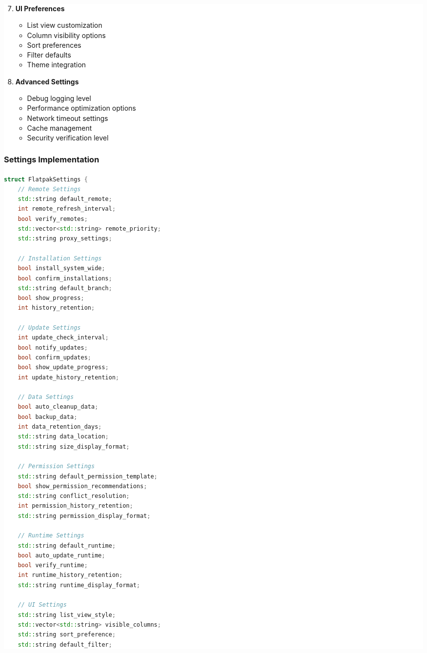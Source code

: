 7. **UI Preferences**
   - List view customization
   - Column visibility options
   - Sort preferences
   - Filter defaults
   - Theme integration

8. **Advanced Settings**
   - Debug logging level
   - Performance optimization options
   - Network timeout settings
   - Cache management
   - Security verification level

### Settings Implementation
```cpp
struct FlatpakSettings {
    // Remote Settings
    std::string default_remote;
    int remote_refresh_interval;
    bool verify_remotes;
    std::vector<std::string> remote_priority;
    std::string proxy_settings;

    // Installation Settings
    bool install_system_wide;
    bool confirm_installations;
    std::string default_branch;
    bool show_progress;
    int history_retention;

    // Update Settings
    int update_check_interval;
    bool notify_updates;
    bool confirm_updates;
    bool show_update_progress;
    int update_history_retention;

    // Data Settings
    bool auto_cleanup_data;
    bool backup_data;
    int data_retention_days;
    std::string data_location;
    std::string size_display_format;

    // Permission Settings
    std::string default_permission_template;
    bool show_permission_recommendations;
    std::string conflict_resolution;
    int permission_history_retention;
    std::string permission_display_format;

    // Runtime Settings
    std::string default_runtime;
    bool auto_update_runtime;
    bool verify_runtime;
    int runtime_history_retention;
    std::string runtime_display_format;

    // UI Settings
    std::string list_view_style;
    std::vector<std::string> visible_columns;
    std::string sort_preference;
    std::string default_filter;
```